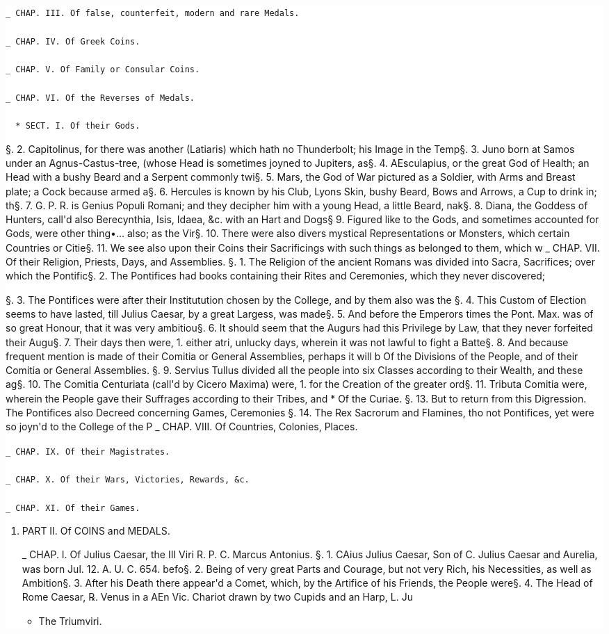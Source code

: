     _ CHAP. III. Of false, counterfeit, modern and rare Medals.

    _ CHAP. IV. Of Greek Coins.

    _ CHAP. V. Of Family or Consular Coins.

    _ CHAP. VI. Of the Reverses of Medals.

      * SECT. I. Of their Gods.
§. 2. Capitolinus, for there was another (Latiaris) which hath no Thunderbolt; his Image in the Temp§. 3. Juno born at Samos under an Agnus-Castus-tree, (whose Head is sometimes joyned to Jupiters, as§. 4. AEsculapius, or the great God of Health; an Head with a bushy Beard and a Serpent commonly twi§. 5. Mars, the God of War pictured as a Soldier, with Arms and Breast plate; a Cock because armed a§. 6. Hercules is known by his Club, Lyons Skin, bushy Beard, Bows and Arrows, a Cup to drink in; th§. 7. G. P. R. is Genius Populi Romani; and they decipher him with a young Head, a little Beard, nak§. 8. Diana, the Goddess of Hunters, call'd also Berecynthia, Isis, Idaea, &c. with an Hart and Dogs§ 9. Figured like to the Gods, and sometimes accounted for Gods, were other thing•… also; as the Vir§. 10. There were also divers mystical Representations or Monsters, which certain Countries or Citie§. 11. We see also upon their Coins their Sacrificings with such things as belonged to them, which w
    _ CHAP. VII. Of their Religion, Priests, Days, and Assemblies.
§. 1. The Religion of the ancient Romans was divided into Sacra, Sacrifices; over which the Pontific§. 2. The Pontifices had books containing their Rites and Ceremonies, which they never discovered;

§. 3. The Pontifices were after their Institutution chosen by the College, and by them also was the §. 4. This Custom of Election seems to have lasted, till Julius Caesar, by a great Largess, was made§. 5. And before the Emperors times the Pont. Max. was of so great Honour, that it was very ambitiou§. 6. It should seem that the Augurs had this Privilege by Law, that they never forfeited their Augu§. 7. Their days then were, 1. either atri, unlucky days, wherein it was not lawful to fight a Batte§. 8. And because frequent mention is made of their Comitia or General Assemblies, perhaps it will b
Of the Divisions of the People, and of their Comitia or General Assemblies.
§. 9. Servius Tullus divided all the people into six Classes according to their Wealth, and these ag§. 10. The Comitia Centuriata (call'd by Cicero Maxima) were, 1. for the Creation of the greater ord§. 11. Tributa Comitia were, wherein the People gave their Suffrages according to their Tribes, and 
      * Of the Curiae.
§. 13. But to return from this Digression. The Pontifices also Decreed concerning Games, Ceremonies §. 14. The Rex Sacrorum and Flamines, tho not Pontifices, yet were so joyn'd to the College of the P
    _ CHAP. VIII. Of Countries, Colonies, Places.

    _ CHAP. IX. Of their Magistrates.

    _ CHAP. X. Of their Wars, Victories, Rewards, &c.

    _ CHAP. XI. Of their Games.

1. PART II. Of COINS and MEDALS.

    _ CHAP. I. Of Julius Caesar, the III Viri R. P. C. Marcus Antonius.
§. 1. CAius Julius Caesar, Son of C. Julius Caesar and Aurelia, was born Jul. 12. A. U. C. 654. befo§. 2. Being of very great Parts and Courage, but not very Rich, his Necessities, as well as Ambition§. 3. After his Death there appear'd a Comet, which, by the Artifice of his Friends, the People were§. 4. The Head of Rome Caesar, ℞. Venus in a AEn Vic. Chariot drawn by two Cupids and an Harp, L. Ju
      * The Triumviri.
